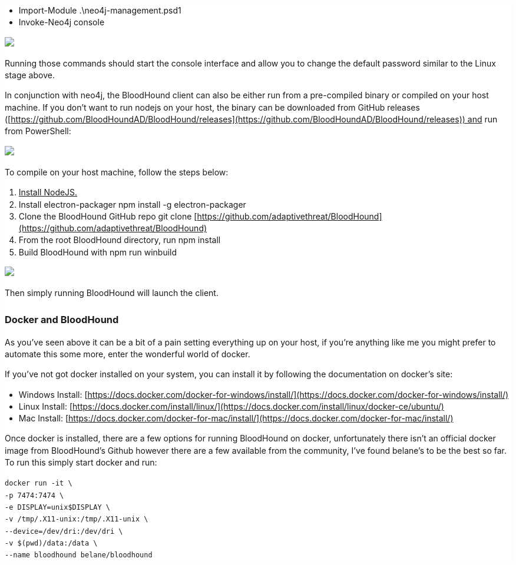 *   Import-Module .\\neo4j-management.psd1
*   Invoke-Neo4j console

![](https://www.pentestpartners.com/content/uploads/2019/05/bloodh5.png)

Running those commands should start the console interface and allow you to change the default password similar to the Linux stage above.

In conjunction with neo4j, the BloodHound client can also be either run from a pre-compiled binary or compiled on your host machine. If you don’t want to run nodejs on your host, the binary can be downloaded from GitHub releases ([https://github.com/BloodHoundAD/BloodHound/releases](https://github.com/BloodHoundAD/BloodHound/releases)) and run from PowerShell:

![](https://www.pentestpartners.com/content/uploads/2019/05/bloodh6.png)

To compile on your host machine, follow the steps below:

1.  [Install NodeJS.](https://nodejs.org/en/download/)
2.  Install electron-packager npm install -g electron-packager
3.  Clone the BloodHound GitHub repo git clone [https://github.com/adaptivethreat/BloodHound](https://github.com/adaptivethreat/BloodHound)
4.  From the root BloodHound directory, run npm install
5.  Build BloodHound with npm run winbuild

![](https://www.pentestpartners.com/content/uploads/2019/05/bloodh7.png)

Then simply running BloodHound will launch the client.

### Docker and BloodHound

As you’ve seen above it can be a bit of a pain setting everything up on your host, if you’re anything like me you might prefer to automate this some more, enter the wonderful world of docker.

If you’ve not got docker installed on your system, you can install it by following the documentation on docker’s site:

*   Windows Install: [https://docs.docker.com/docker-for-windows/install/](https://docs.docker.com/docker-for-windows/install/)
*   Linux Install: [https://docs.docker.com/install/linux/](https://docs.docker.com/install/linux/docker-ce/ubuntu/)
*   Mac Install: [https://docs.docker.com/docker-for-mac/install/](https://docs.docker.com/docker-for-mac/install/)

Once docker is installed, there are a few options for running BloodHound on docker, unfortunately there isn’t an official docker image from BloodHound’s Github however there are a few available from the community, I’ve found belane’s to be the best so far. To run this simply start docker and run:

```
docker run -it \
-p 7474:7474 \
-e DISPLAY=unix$DISPLAY \
-v /tmp/.X11-unix:/tmp/.X11-unix \
--device=/dev/dri:/dev/dri \
-v $(pwd)/data:/data \
--name bloodhound belane/bloodhound
```

